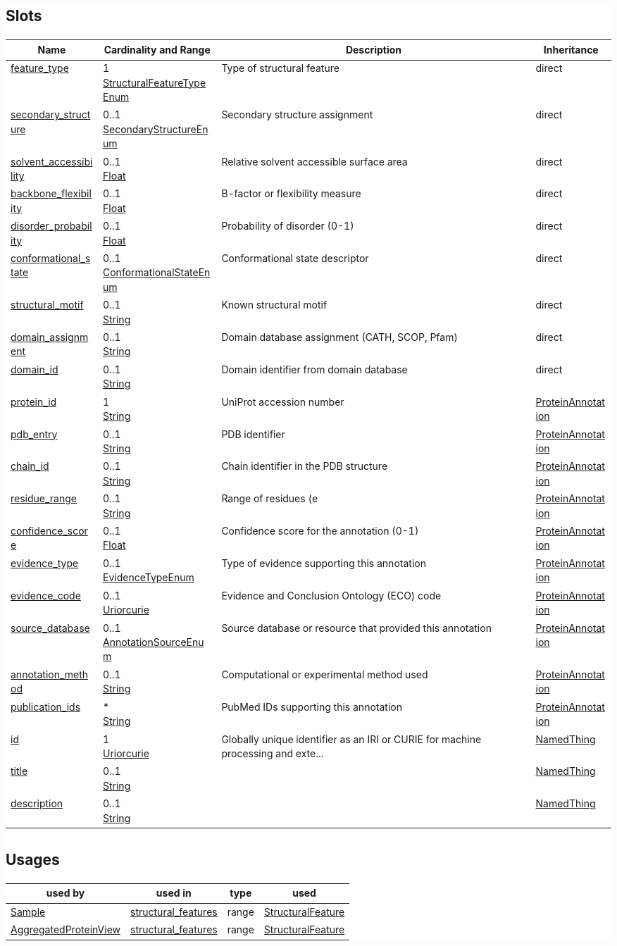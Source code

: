 

## Slots

| Name | Cardinality and Range | Description | Inheritance |
| ---  | --- | --- | --- |
| [feature_type](feature_type.md) | 1 <br/> [StructuralFeatureTypeEnum](StructuralFeatureTypeEnum.md) | Type of structural feature | direct |
| [secondary_structure](secondary_structure.md) | 0..1 <br/> [SecondaryStructureEnum](SecondaryStructureEnum.md) | Secondary structure assignment | direct |
| [solvent_accessibility](solvent_accessibility.md) | 0..1 <br/> [Float](Float.md) | Relative solvent accessible surface area | direct |
| [backbone_flexibility](backbone_flexibility.md) | 0..1 <br/> [Float](Float.md) | B-factor or flexibility measure | direct |
| [disorder_probability](disorder_probability.md) | 0..1 <br/> [Float](Float.md) | Probability of disorder (0-1) | direct |
| [conformational_state](conformational_state.md) | 0..1 <br/> [ConformationalStateEnum](ConformationalStateEnum.md) | Conformational state descriptor | direct |
| [structural_motif](structural_motif.md) | 0..1 <br/> [String](String.md) | Known structural motif | direct |
| [domain_assignment](domain_assignment.md) | 0..1 <br/> [String](String.md) | Domain database assignment (CATH, SCOP, Pfam) | direct |
| [domain_id](domain_id.md) | 0..1 <br/> [String](String.md) | Domain identifier from domain database | direct |
| [protein_id](protein_id.md) | 1 <br/> [String](String.md) | UniProt accession number | [ProteinAnnotation](ProteinAnnotation.md) |
| [pdb_entry](pdb_entry.md) | 0..1 <br/> [String](String.md) | PDB identifier | [ProteinAnnotation](ProteinAnnotation.md) |
| [chain_id](chain_id.md) | 0..1 <br/> [String](String.md) | Chain identifier in the PDB structure | [ProteinAnnotation](ProteinAnnotation.md) |
| [residue_range](residue_range.md) | 0..1 <br/> [String](String.md) | Range of residues (e | [ProteinAnnotation](ProteinAnnotation.md) |
| [confidence_score](confidence_score.md) | 0..1 <br/> [Float](Float.md) | Confidence score for the annotation (0-1) | [ProteinAnnotation](ProteinAnnotation.md) |
| [evidence_type](evidence_type.md) | 0..1 <br/> [EvidenceTypeEnum](EvidenceTypeEnum.md) | Type of evidence supporting this annotation | [ProteinAnnotation](ProteinAnnotation.md) |
| [evidence_code](evidence_code.md) | 0..1 <br/> [Uriorcurie](Uriorcurie.md) | Evidence and Conclusion Ontology (ECO) code | [ProteinAnnotation](ProteinAnnotation.md) |
| [source_database](source_database.md) | 0..1 <br/> [AnnotationSourceEnum](AnnotationSourceEnum.md) | Source database or resource that provided this annotation | [ProteinAnnotation](ProteinAnnotation.md) |
| [annotation_method](annotation_method.md) | 0..1 <br/> [String](String.md) | Computational or experimental method used | [ProteinAnnotation](ProteinAnnotation.md) |
| [publication_ids](publication_ids.md) | * <br/> [String](String.md) | PubMed IDs supporting this annotation | [ProteinAnnotation](ProteinAnnotation.md) |
| [id](id.md) | 1 <br/> [Uriorcurie](Uriorcurie.md) | Globally unique identifier as an IRI or CURIE for machine processing and exte... | [NamedThing](NamedThing.md) |
| [title](title.md) | 0..1 <br/> [String](String.md) |  | [NamedThing](NamedThing.md) |
| [description](description.md) | 0..1 <br/> [String](String.md) |  | [NamedThing](NamedThing.md) |





## Usages

| used by | used in | type | used |
| ---  | --- | --- | --- |
| [Sample](Sample.md) | [structural_features](structural_features.md) | range | [StructuralFeature](StructuralFeature.md) |
| [AggregatedProteinView](AggregatedProteinView.md) | [structural_features](structural_features.md) | range | [StructuralFeature](StructuralFeature.md) |
